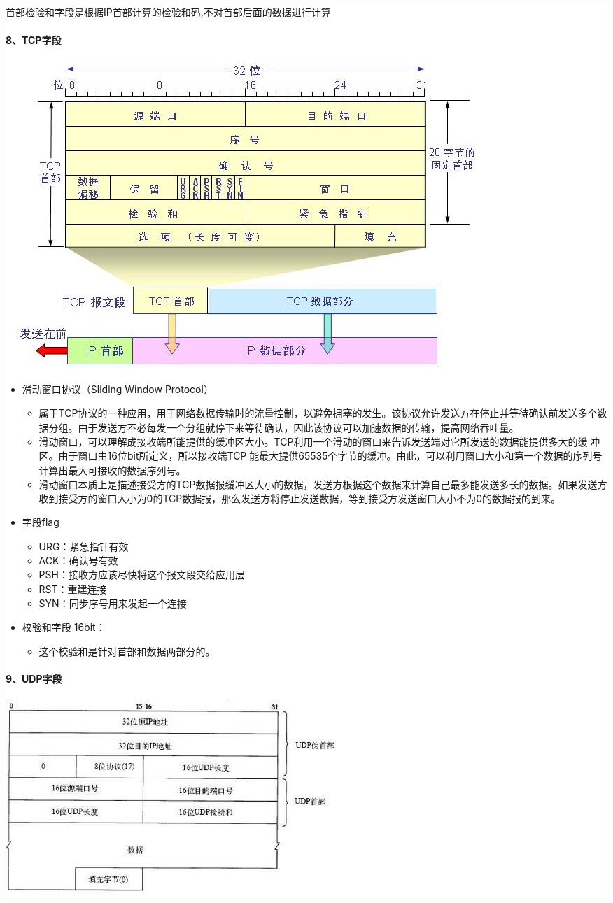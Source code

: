   首部检验和字段是根据IP首部计算的检验和码,不对首部后面的数据进行计算



#### 8、TCP字段

![title](/images/2021春招准备-网络篇/7.jpg)

- 滑动窗口协议（Sliding Window Protocol）
  - 属于TCP协议的一种应用，用于网络数据传输时的流量控制，以避免拥塞的发生。该协议允许发送方在停止并等待确认前发送多个数据分组。由于发送方不必每发一个分组就停下来等待确认，因此该协议可以加速数据的传输，提高网络吞吐量。
  - 滑动窗口，可以理解成接收端所能提供的缓冲区大小。TCP利用一个滑动的窗口来告诉发送端对它所发送的数据能提供多大的缓 冲区。由于窗口由16位bit所定义，所以接收端TCP 能最大提供65535个字节的缓冲。由此，可以利用窗口大小和第一个数据的序列号计算出最大可接收的数据序列号。
  - 滑动窗口本质上是描述接受方的TCP数据报缓冲区大小的数据，发送方根据这个数据来计算自己最多能发送多长的数据。如果发送方收到接受方的窗口大小为0的TCP数据报，那么发送方将停止发送数据，等到接受方发送窗口大小不为0的数据报的到来。 
- 字段flag
  - URG：紧急指针有效
  - ACK：确认号有效
  - PSH：接收方应该尽快将这个报文段交给应用层
  - RST：重建连接
  - SYN：同步序号用来发起一个连接

- 校验和字段 16bit：
  - 这个校验和是针对首部和数据两部分的。



#### 9、UDP字段

![title](/images/2021春招准备-网络篇/8.jpg)
